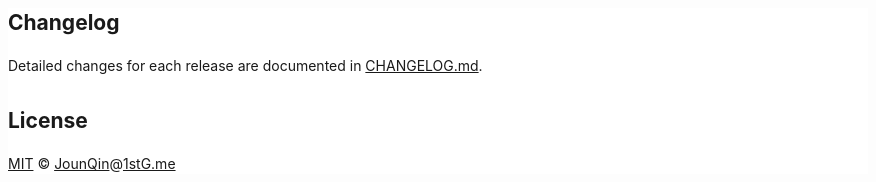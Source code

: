 ## Changelog

Detailed changes for each release are documented in [CHANGELOG.md](https://github.com/un-ts/eslint-plugin-sonar/blob/HEAD/eslint-plugin-sonar/CHANGELOG.md).

## License

[MIT][] © [JounQin][]@[1stG.me][]

[1stg.me]: https://www.1stg.me
[jounqin]: https://GitHub.com/JounQin
[mit]: http://opensource.org/licenses/MIT

